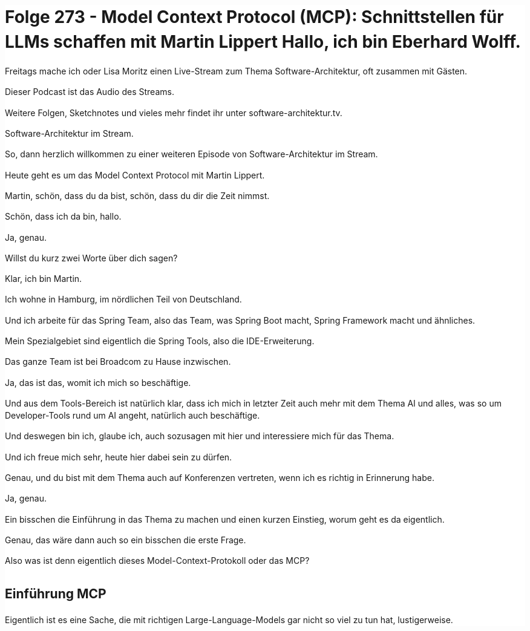 # Folge 273 - Model Context Protocol (MCP): Schnittstellen für LLMs schaffen mit Martin Lippert Hallo, ich bin Eberhard Wolff.

Freitags mache ich oder Lisa Moritz einen Live-Stream zum Thema Software-Architektur, oft zusammen mit Gästen.

Dieser Podcast ist das Audio des Streams.

Weitere Folgen, Sketchnotes und vieles mehr findet ihr unter software-architektur.tv.

Software-Architektur im Stream.

So, dann herzlich willkommen zu einer weiteren Episode von Software-Architektur im Stream.

Heute geht es um das Model Context Protocol mit Martin Lippert.

Martin, schön, dass du da bist, schön, dass du dir die Zeit nimmst.

Schön, dass ich da bin, hallo.

Ja, genau.

Willst du kurz zwei Worte über dich sagen?

Klar, ich bin Martin.

Ich wohne in Hamburg, im nördlichen Teil von Deutschland.

Und ich arbeite für das Spring Team, also das Team, was Spring Boot macht, Spring Framework macht und ähnliches.

Mein Spezialgebiet sind eigentlich die Spring Tools, also die IDE-Erweiterung.

Das ganze Team ist bei Broadcom zu Hause inzwischen.

Ja, das ist das, womit ich mich so beschäftige.

Und aus dem Tools-Bereich ist natürlich klar, dass ich mich in letzter Zeit auch mehr mit dem Thema AI und alles, was so um Developer-Tools rund um AI angeht, natürlich auch beschäftige.

Und deswegen bin ich, glaube ich, auch sozusagen mit hier und interessiere mich für das Thema.

Und ich freue mich sehr, heute hier dabei sein zu dürfen.

Genau, und du bist mit dem Thema auch auf Konferenzen vertreten, wenn ich es richtig in Erinnerung habe.

Ja, genau.

Ein bisschen die Einführung in das Thema zu machen und einen kurzen Einstieg, worum geht es da eigentlich.

Genau, das wäre dann auch so ein bisschen die erste Frage.

Also was ist denn eigentlich dieses Model-Context-Protokoll oder das MCP?

## Einführung MCP

Eigentlich ist es eine Sache, die mit richtigen Large-Language-Models gar nicht so viel zu tun hat, lustigerweise.
